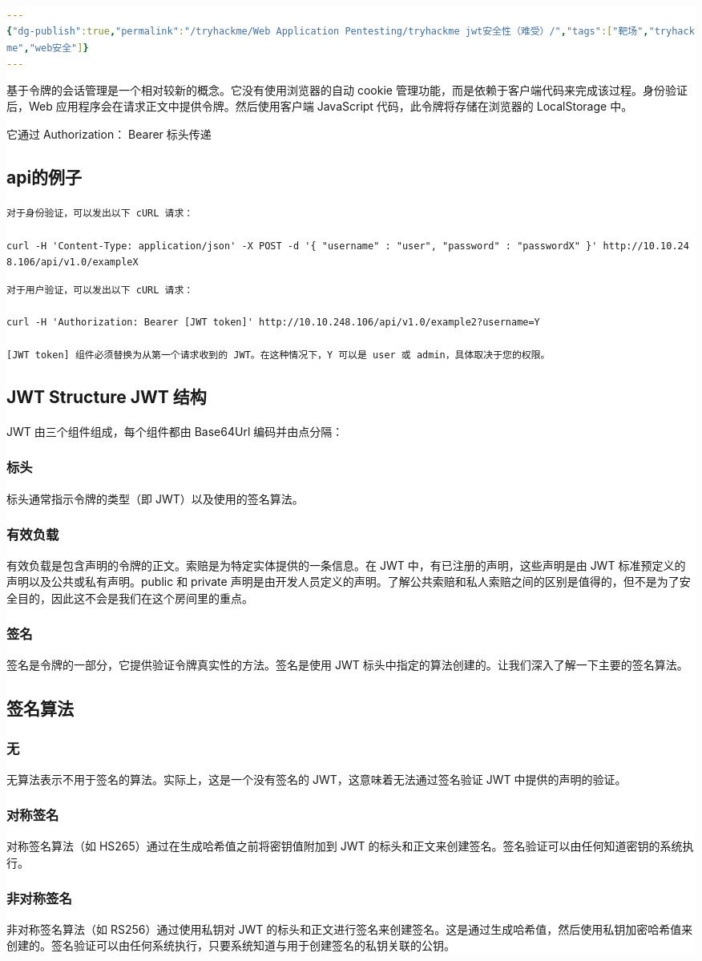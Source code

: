 ```yaml
---
{"dg-publish":true,"permalink":"/tryhackme/Web Application Pentesting/tryhackme jwt安全性（难受）/","tags":["靶场","tryhackme","web安全"]}
---
```



基于令牌的会话管理是一个相对较新的概念。它没有使用浏览器的自动 cookie 管理功能，而是依赖于客户端代码来完成该过程。身份验证后，Web 应用程序会在请求正文中提供令牌。然后使用客户端 JavaScript 代码，此令牌将存储在浏览器的 LocalStorage 中。

它通过 Authorization： Bearer 标头传递

## api的例子
```
对于身份验证，可以发出以下 cURL 请求：

curl -H 'Content-Type: application/json' -X POST -d '{ "username" : "user", "password" : "passwordX" }' http://10.10.248.106/api/v1.0/exampleX
```

```
对于用户验证，可以发出以下 cURL 请求：

curl -H 'Authorization: Bearer [JWT token]' http://10.10.248.106/api/v1.0/example2?username=Y

[JWT token] 组件必须替换为从第一个请求收到的 JWT。在这种情况下，Y 可以是 user 或 admin，具体取决于您的权限。
```

## JWT Structure  JWT 结构
JWT 由三个组件组成，每个组件都由 Base64Url 编码并由点分隔：
### 标头 
标头通常指示令牌的类型（即 JWT）以及使用的签名算法。
    
### 有效负载 
有效负载是包含声明的令牌的正文。索赔是为特定实体提供的一条信息。在 JWT 中，有已注册的声明，这些声明是由 JWT 标准预定义的声明以及公共或私有声明。public 和 private 声明是由开发人员定义的声明。了解公共索赔和私人索赔之间的区别是值得的，但不是为了安全目的，因此这不会是我们在这个房间里的重点。
    
### 签名 
签名是令牌的一部分，它提供验证令牌真实性的方法。签名是使用 JWT 标头中指定的算法创建的。让我们深入了解一下主要的签名算法。

## 签名算法
### 无 
无算法表示不用于签名的算法。实际上，这是一个没有签名的 JWT，这意味着无法通过签名验证 JWT 中提供的声明的验证。

### 对称签名 
对称签名算法（如 HS265）通过在生成哈希值之前将密钥值附加到 JWT 的标头和正文来创建签名。签名验证可以由任何知道密钥的系统执行。

### 非对称签名
非对称签名算法（如 RS256）通过使用私钥对 JWT 的标头和正文进行签名来创建签名。这是通过生成哈希值，然后使用私钥加密哈希值来创建的。签名验证可以由任何系统执行，只要系统知道与用于创建签名的私钥关联的公钥。
